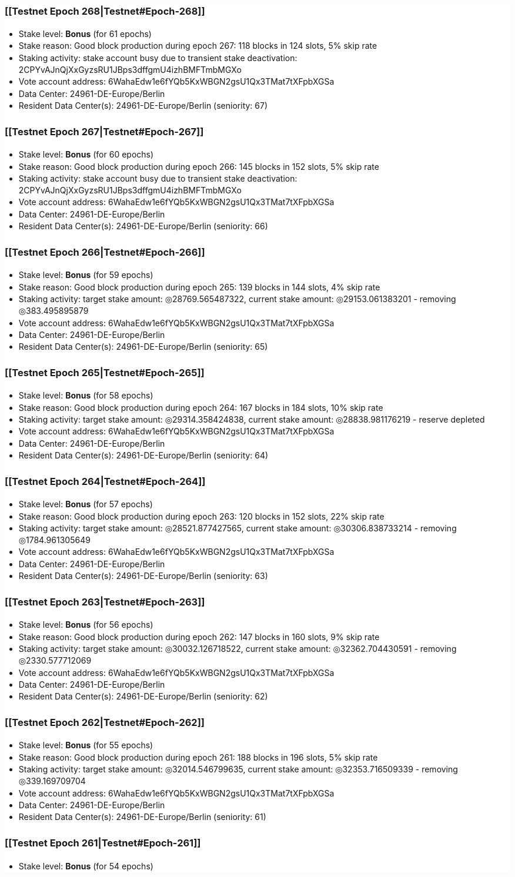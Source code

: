 ### [[Testnet Epoch 268|Testnet#Epoch-268]]
* Stake level: **Bonus** (for 61 epochs)
* Stake reason: Good block production during epoch 267: 118 blocks in 124 slots, 5% skip rate
* Staking activity: stake account busy due to transient stake deactivation: 2CPYvAJnQjXxGyzsRU1JBps3dffgmU4izhBMFTmbMGXo
* Vote account address: 6WahaEdw1e6fYQb5KxWBGN2gsU1Qx3TMat7tXFpbXGSa
* Data Center: 24961-DE-Europe/Berlin
* Resident Data Center(s): 24961-DE-Europe/Berlin (seniority: 67)
### [[Testnet Epoch 267|Testnet#Epoch-267]]
* Stake level: **Bonus** (for 60 epochs)
* Stake reason: Good block production during epoch 266: 145 blocks in 152 slots, 5% skip rate
* Staking activity: stake account busy due to transient stake deactivation: 2CPYvAJnQjXxGyzsRU1JBps3dffgmU4izhBMFTmbMGXo
* Vote account address: 6WahaEdw1e6fYQb5KxWBGN2gsU1Qx3TMat7tXFpbXGSa
* Data Center: 24961-DE-Europe/Berlin
* Resident Data Center(s): 24961-DE-Europe/Berlin (seniority: 66)
### [[Testnet Epoch 266|Testnet#Epoch-266]]
* Stake level: **Bonus** (for 59 epochs)
* Stake reason: Good block production during epoch 265: 139 blocks in 144 slots, 4% skip rate
* Staking activity: target stake amount: ◎28769.565487322, current stake amount: ◎29153.061383201 - removing ◎383.495895879
* Vote account address: 6WahaEdw1e6fYQb5KxWBGN2gsU1Qx3TMat7tXFpbXGSa
* Data Center: 24961-DE-Europe/Berlin
* Resident Data Center(s): 24961-DE-Europe/Berlin (seniority: 65)
### [[Testnet Epoch 265|Testnet#Epoch-265]]
* Stake level: **Bonus** (for 58 epochs)
* Stake reason: Good block production during epoch 264: 167 blocks in 184 slots, 10% skip rate
* Staking activity: target stake amount: ◎29314.358424838, current stake amount: ◎28838.981176219 - reserve depleted
* Vote account address: 6WahaEdw1e6fYQb5KxWBGN2gsU1Qx3TMat7tXFpbXGSa
* Data Center: 24961-DE-Europe/Berlin
* Resident Data Center(s): 24961-DE-Europe/Berlin (seniority: 64)
### [[Testnet Epoch 264|Testnet#Epoch-264]]
* Stake level: **Bonus** (for 57 epochs)
* Stake reason: Good block production during epoch 263: 120 blocks in 152 slots, 22% skip rate
* Staking activity: target stake amount: ◎28521.877427565, current stake amount: ◎30306.838733214 - removing ◎1784.961305649
* Vote account address: 6WahaEdw1e6fYQb5KxWBGN2gsU1Qx3TMat7tXFpbXGSa
* Data Center: 24961-DE-Europe/Berlin
* Resident Data Center(s): 24961-DE-Europe/Berlin (seniority: 63)
### [[Testnet Epoch 263|Testnet#Epoch-263]]
* Stake level: **Bonus** (for 56 epochs)
* Stake reason: Good block production during epoch 262: 147 blocks in 160 slots, 9% skip rate
* Staking activity: target stake amount: ◎30032.126718522, current stake amount: ◎32362.704430591 - removing ◎2330.577712069
* Vote account address: 6WahaEdw1e6fYQb5KxWBGN2gsU1Qx3TMat7tXFpbXGSa
* Data Center: 24961-DE-Europe/Berlin
* Resident Data Center(s): 24961-DE-Europe/Berlin (seniority: 62)
### [[Testnet Epoch 262|Testnet#Epoch-262]]
* Stake level: **Bonus** (for 55 epochs)
* Stake reason: Good block production during epoch 261: 188 blocks in 196 slots, 5% skip rate
* Staking activity: target stake amount: ◎32014.546799635, current stake amount: ◎32353.716509339 - removing ◎339.169709704
* Vote account address: 6WahaEdw1e6fYQb5KxWBGN2gsU1Qx3TMat7tXFpbXGSa
* Data Center: 24961-DE-Europe/Berlin
* Resident Data Center(s): 24961-DE-Europe/Berlin (seniority: 61)
### [[Testnet Epoch 261|Testnet#Epoch-261]]
* Stake level: **Bonus** (for 54 epochs)